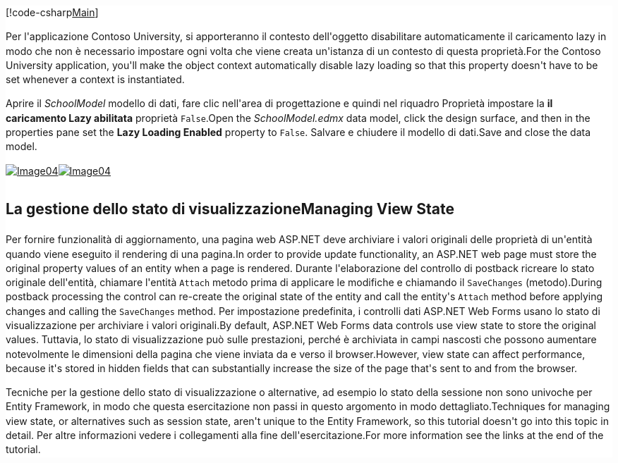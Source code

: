 [!code-csharp[Main](maximizing-performance-with-the-entity-framework-in-an-asp-net-web-application/samples/sample2.cs)]

<span data-ttu-id="08d0d-160">Per l'applicazione Contoso University, si apporteranno il contesto dell'oggetto disabilitare automaticamente il caricamento lazy in modo che non è necessario impostare ogni volta che viene creata un'istanza di un contesto di questa proprietà.</span><span class="sxs-lookup"><span data-stu-id="08d0d-160">For the Contoso University application, you'll make the object context automatically disable lazy loading so that this property doesn't have to be set whenever a context is instantiated.</span></span>

<span data-ttu-id="08d0d-161">Aprire il *SchoolModel* modello di dati, fare clic nell'area di progettazione e quindi nel riquadro Proprietà impostare la **il caricamento Lazy abilitata** proprietà `False`.</span><span class="sxs-lookup"><span data-stu-id="08d0d-161">Open the *SchoolModel.edmx* data model, click the design surface, and then in the properties pane set the **Lazy Loading Enabled** property to `False`.</span></span> <span data-ttu-id="08d0d-162">Salvare e chiudere il modello di dati.</span><span class="sxs-lookup"><span data-stu-id="08d0d-162">Save and close the data model.</span></span>

<span data-ttu-id="08d0d-163">[![Image04](maximizing-performance-with-the-entity-framework-in-an-asp-net-web-application/_static/image8.png)](maximizing-performance-with-the-entity-framework-in-an-asp-net-web-application/_static/image7.png)</span><span class="sxs-lookup"><span data-stu-id="08d0d-163">[![Image04](maximizing-performance-with-the-entity-framework-in-an-asp-net-web-application/_static/image8.png)](maximizing-performance-with-the-entity-framework-in-an-asp-net-web-application/_static/image7.png)</span></span>

## <a name="managing-view-state"></a><span data-ttu-id="08d0d-164">La gestione dello stato di visualizzazione</span><span class="sxs-lookup"><span data-stu-id="08d0d-164">Managing View State</span></span>

<span data-ttu-id="08d0d-165">Per fornire funzionalità di aggiornamento, una pagina web ASP.NET deve archiviare i valori originali delle proprietà di un'entità quando viene eseguito il rendering di una pagina.</span><span class="sxs-lookup"><span data-stu-id="08d0d-165">In order to provide update functionality, an ASP.NET web page must store the original property values of an entity when a page is rendered.</span></span> <span data-ttu-id="08d0d-166">Durante l'elaborazione del controllo di postback ricreare lo stato originale dell'entità, chiamare l'entità `Attach` metodo prima di applicare le modifiche e chiamando il `SaveChanges` (metodo).</span><span class="sxs-lookup"><span data-stu-id="08d0d-166">During postback processing the control can re-create the original state of the entity and call the entity's `Attach` method before applying changes and calling the `SaveChanges` method.</span></span> <span data-ttu-id="08d0d-167">Per impostazione predefinita, i controlli dati ASP.NET Web Forms usano lo stato di visualizzazione per archiviare i valori originali.</span><span class="sxs-lookup"><span data-stu-id="08d0d-167">By default, ASP.NET Web Forms data controls use view state to store the original values.</span></span> <span data-ttu-id="08d0d-168">Tuttavia, lo stato di visualizzazione può sulle prestazioni, perché è archiviata in campi nascosti che possono aumentare notevolmente le dimensioni della pagina che viene inviata da e verso il browser.</span><span class="sxs-lookup"><span data-stu-id="08d0d-168">However, view state can affect performance, because it's stored in hidden fields that can substantially increase the size of the page that's sent to and from the browser.</span></span>

<span data-ttu-id="08d0d-169">Tecniche per la gestione dello stato di visualizzazione o alternative, ad esempio lo stato della sessione non sono univoche per Entity Framework, in modo che questa esercitazione non passi in questo argomento in modo dettagliato.</span><span class="sxs-lookup"><span data-stu-id="08d0d-169">Techniques for managing view state, or alternatives such as session state, aren't unique to the Entity Framework, so this tutorial doesn't go into this topic in detail.</span></span> <span data-ttu-id="08d0d-170">Per altre informazioni vedere i collegamenti alla fine dell'esercitazione.</span><span class="sxs-lookup"><span data-stu-id="08d0d-170">For more information see the links at the end of the tutorial.</span></span>
